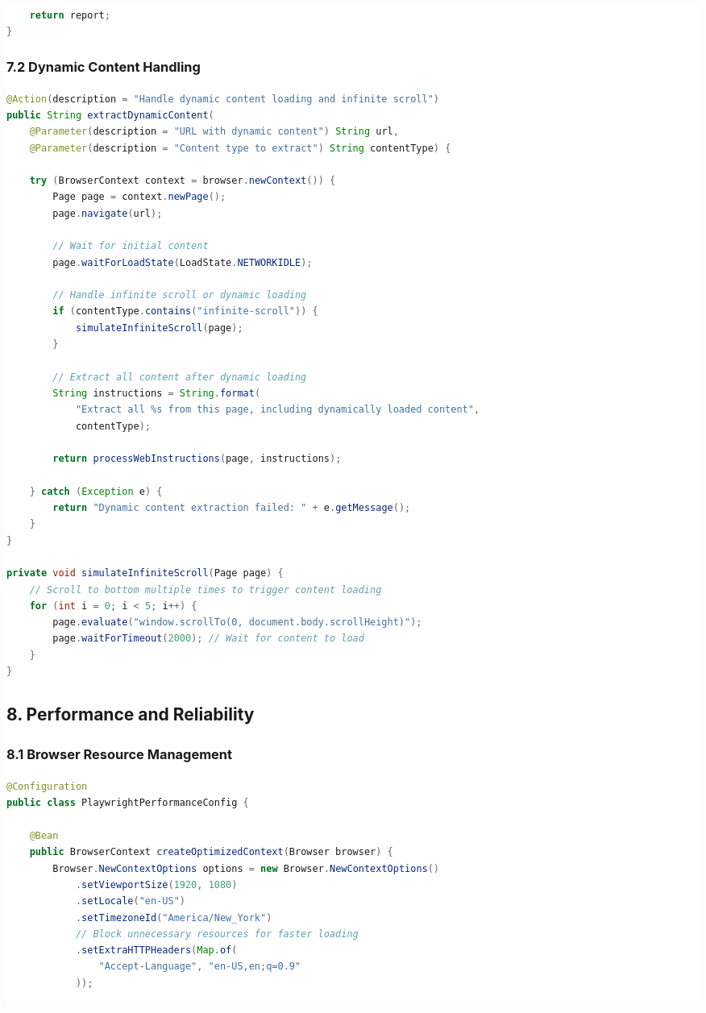 ```java
    return report;
}
```

### 7.2 Dynamic Content Handling
```java
@Action(description = "Handle dynamic content loading and infinite scroll")
public String extractDynamicContent(
    @Parameter(description = "URL with dynamic content") String url,
    @Parameter(description = "Content type to extract") String contentType) {
    
    try (BrowserContext context = browser.newContext()) {
        Page page = context.newPage();
        page.navigate(url);
        
        // Wait for initial content
        page.waitForLoadState(LoadState.NETWORKIDLE);
        
        // Handle infinite scroll or dynamic loading
        if (contentType.contains("infinite-scroll")) {
            simulateInfiniteScroll(page);
        }
        
        // Extract all content after dynamic loading
        String instructions = String.format(
            "Extract all %s from this page, including dynamically loaded content", 
            contentType);
            
        return processWebInstructions(page, instructions);
        
    } catch (Exception e) {
        return "Dynamic content extraction failed: " + e.getMessage();
    }
}

private void simulateInfiniteScroll(Page page) {
    // Scroll to bottom multiple times to trigger content loading
    for (int i = 0; i < 5; i++) {
        page.evaluate("window.scrollTo(0, document.body.scrollHeight)");
        page.waitForTimeout(2000); // Wait for content to load
    }
}
```

## 8. Performance and Reliability

### 8.1 Browser Resource Management
```java
@Configuration
public class PlaywrightPerformanceConfig {
    
    @Bean
    public BrowserContext createOptimizedContext(Browser browser) {
        Browser.NewContextOptions options = new Browser.NewContextOptions()
            .setViewportSize(1920, 1080)
            .setLocale("en-US")
            .setTimezoneId("America/New_York")
            // Block unnecessary resources for faster loading
            .setExtraHTTPHeaders(Map.of(
                "Accept-Language", "en-US,en;q=0.9"
            ));
            
```